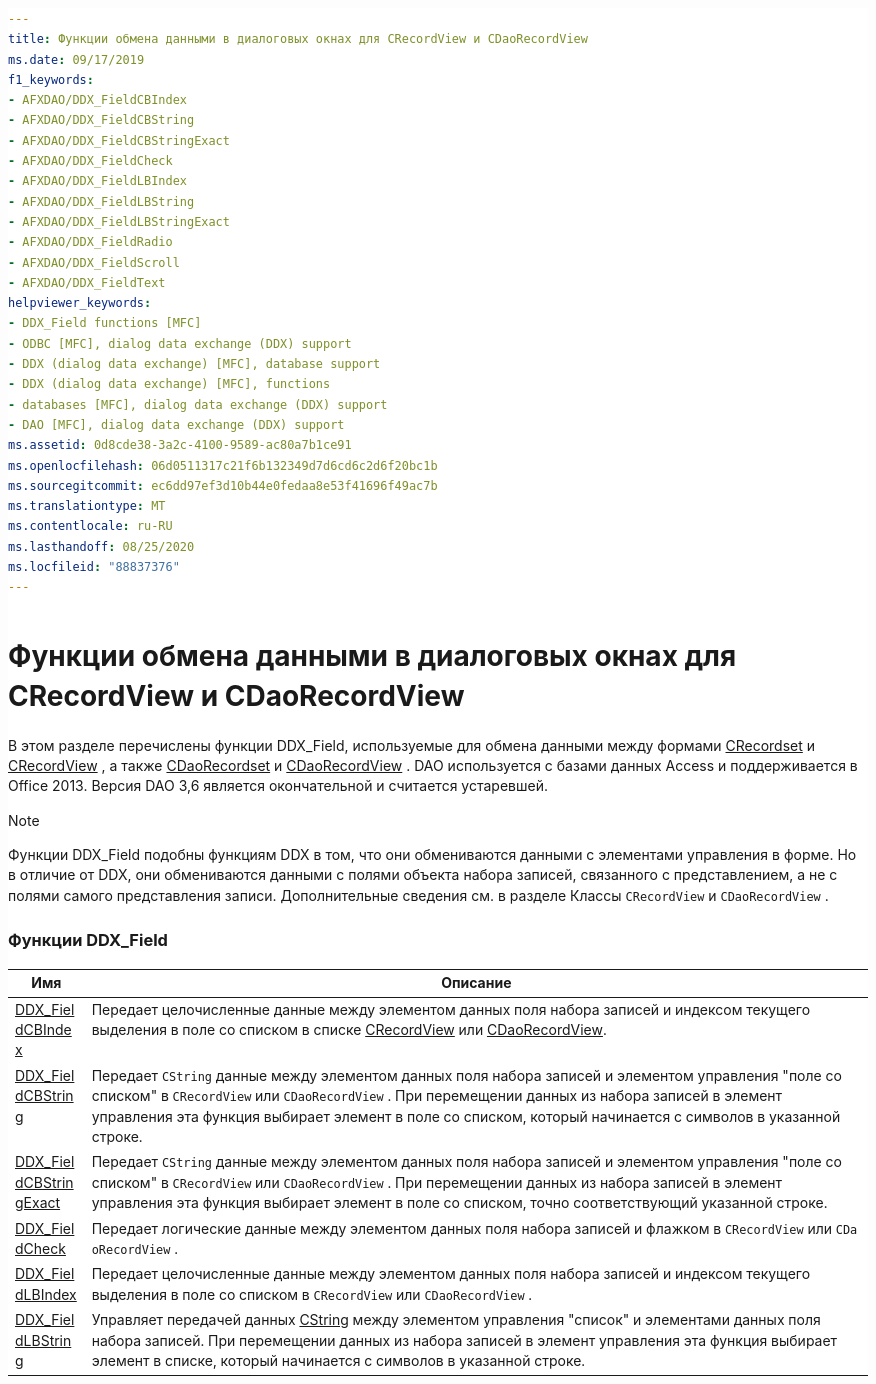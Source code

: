 ```yaml
---
title: Функции обмена данными в диалоговых окнах для CRecordView и CDaoRecordView
ms.date: 09/17/2019
f1_keywords:
- AFXDAO/DDX_FieldCBIndex
- AFXDAO/DDX_FieldCBString
- AFXDAO/DDX_FieldCBStringExact
- AFXDAO/DDX_FieldCheck
- AFXDAO/DDX_FieldLBIndex
- AFXDAO/DDX_FieldLBString
- AFXDAO/DDX_FieldLBStringExact
- AFXDAO/DDX_FieldRadio
- AFXDAO/DDX_FieldScroll
- AFXDAO/DDX_FieldText
helpviewer_keywords:
- DDX_Field functions [MFC]
- ODBC [MFC], dialog data exchange (DDX) support
- DDX (dialog data exchange) [MFC], database support
- DDX (dialog data exchange) [MFC], functions
- databases [MFC], dialog data exchange (DDX) support
- DAO [MFC], dialog data exchange (DDX) support
ms.assetid: 0d8cde38-3a2c-4100-9589-ac80a7b1ce91
ms.openlocfilehash: 06d0511317c21f6b132349d7d6cd6c2d6f20bc1b
ms.sourcegitcommit: ec6dd97ef3d10b44e0fedaa8e53f41696f49ac7b
ms.translationtype: MT
ms.contentlocale: ru-RU
ms.lasthandoff: 08/25/2020
ms.locfileid: "88837376"
---
```

# <a name="dialog-data-exchange-functions-for-crecordview-and-cdaorecordview"></a>Функции обмена данными в диалоговых окнах для CRecordView и CDaoRecordView

В этом разделе перечислены функции DDX_Field, используемые для обмена данными между формами [CRecordset](../../mfc/reference/crecordset-class.md) и [CRecordView](../../mfc/reference/crecordview-class.md) , а также [CDaoRecordset](../../mfc/reference/cdaorecordset-class.md) и [CDaoRecordView](../../mfc/reference/cdaorecordview-class.md) . DAO используется с базами данных Access и поддерживается в Office 2013. Версия DAO 3,6 является окончательной и считается устаревшей.

> [!NOTE]
> Функции DDX_Field подобны функциям DDX в том, что они обмениваются данными с элементами управления в форме. Но в отличие от DDX, они обмениваются данными с полями объекта набора записей, связанного с представлением, а не с полями самого представления записи. Дополнительные сведения см. в разделе Классы `CRecordView` и `CDaoRecordView` .

### <a name="ddx_field-functions"></a>Функции DDX_Field

|Имя|Описание|
|-|-|
|[DDX_FieldCBIndex](#ddx_fieldcbindex)|Передает целочисленные данные между элементом данных поля набора записей и индексом текущего выделения в поле со списком в списке [CRecordView](../../mfc/reference/crecordview-class.md) или [CDaoRecordView](../../mfc/reference/cdaorecordview-class.md).|
|[DDX_FieldCBString](#ddx_fieldcbstring)|Передает `CString` данные между элементом данных поля набора записей и элементом управления "поле со списком" в `CRecordView` или `CDaoRecordView` . При перемещении данных из набора записей в элемент управления эта функция выбирает элемент в поле со списком, который начинается с символов в указанной строке.|
|[DDX_FieldCBStringExact](#ddx_fieldcbstringexact)|Передает `CString` данные между элементом данных поля набора записей и элементом управления "поле со списком" в `CRecordView` или `CDaoRecordView` . При перемещении данных из набора записей в элемент управления эта функция выбирает элемент в поле со списком, точно соответствующий указанной строке.|
|[DDX_FieldCheck](#ddx_fieldcheck)|Передает логические данные между элементом данных поля набора записей и флажком в `CRecordView` или `CDaoRecordView` .|
|[DDX_FieldLBIndex](#ddx_fieldlbindex)|Передает целочисленные данные между элементом данных поля набора записей и индексом текущего выделения в поле со списком в `CRecordView` или `CDaoRecordView` .|
|[DDX_FieldLBString](#ddx_fieldlbstring)|Управляет передачей данных [CString](../../atl-mfc-shared/reference/cstringt-class.md) между элементом управления "список" и элементами данных поля набора записей. При перемещении данных из набора записей в элемент управления эта функция выбирает элемент в списке, который начинается с символов в указанной строке.|